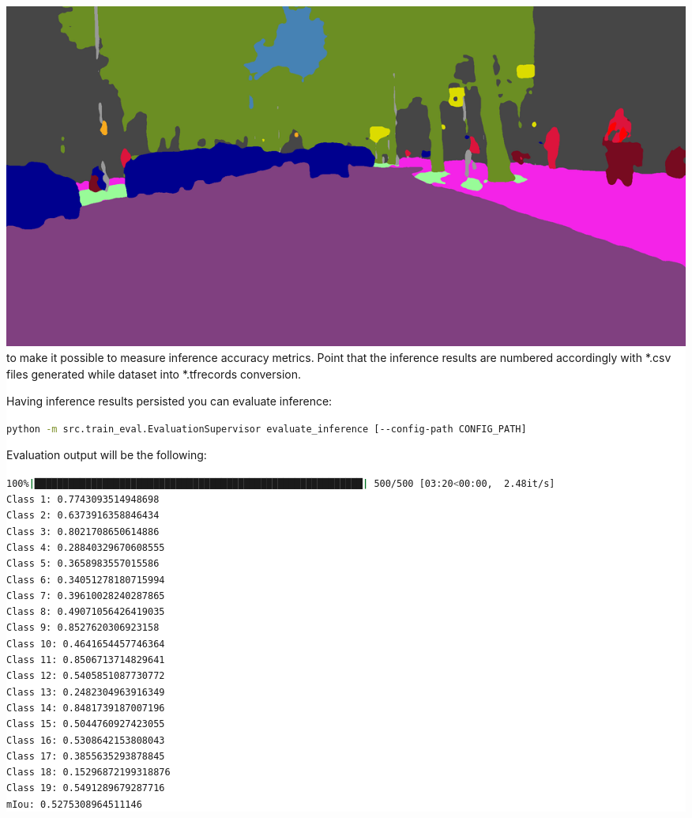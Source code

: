 ![inference_only](docs/6_inference_only.png)
to make it possible to measure inference accuracy metrics. Point that the 
inference results are numbered accordingly with *.csv files generated while 
dataset into *.tfrecords conversion.

Having inference results persisted you can evaluate inference:
```bash
python -m src.train_eval.EvaluationSupervisor evaluate_inference [--config-path CONFIG_PATH]     
```

Evaluation output will be the following:
```bash
100%|██████████████████████████████████████████████████████████| 500/500 [03:20<00:00,  2.48it/s]
Class 1: 0.7743093514948698
Class 2: 0.6373916358846434
Class 3: 0.8021708650614886
Class 4: 0.28840329670608555
Class 5: 0.3658983557015586
Class 6: 0.34051278180715994
Class 7: 0.39610028240287865
Class 8: 0.49071056426419035
Class 9: 0.8527620306923158
Class 10: 0.4641654457746364
Class 11: 0.8506713714829641
Class 12: 0.5405851087730772
Class 13: 0.2482304963916349
Class 14: 0.8481739187007196
Class 15: 0.5044760927423055
Class 16: 0.5308642153808043
Class 17: 0.3855635293878845
Class 18: 0.15296872199318876
Class 19: 0.5491289679287716
mIou: 0.5275308964511146
```
